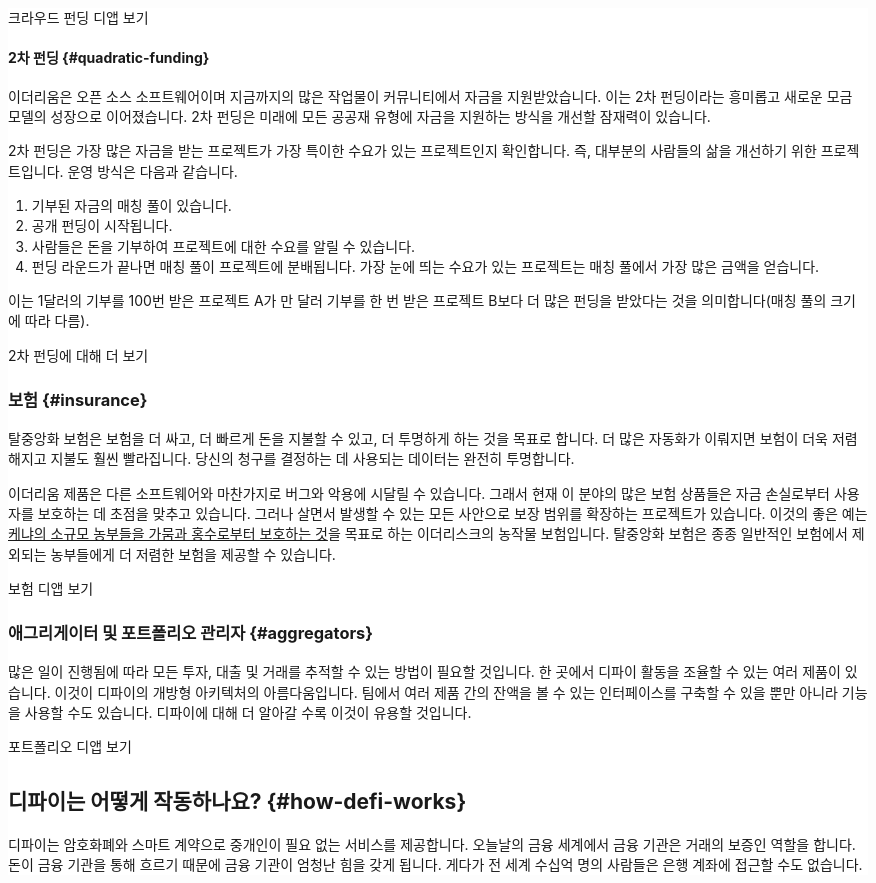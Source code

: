 <ButtonLink href="/dapps/?category=finance#explore">
  크라우드 펀딩 디앱 보기
</ButtonLink>

#### 2차 펀딩 {#quadratic-funding}

이더리움은 오픈 소스 소프트웨어이며 지금까지의 많은 작업물이 커뮤니티에서 자금을 지원받았습니다. 이는 2차 펀딩이라는 흥미롭고 새로운 모금 모델의 성장으로 이어졌습니다. 2차 펀딩은 미래에 모든 공공재 유형에 자금을 지원하는 방식을 개선할 잠재력이 있습니다.

2차 펀딩은 가장 많은 자금을 받는 프로젝트가 가장 특이한 수요가 있는 프로젝트인지 확인합니다. 즉, 대부분의 사람들의 삶을 개선하기 위한 프로젝트입니다. 운영 방식은 다음과 같습니다.

1. 기부된 자금의 매칭 풀이 있습니다.
2. 공개 펀딩이 시작됩니다.
3. 사람들은 돈을 기부하여 프로젝트에 대한 수요를 알릴 수 있습니다.
4. 펀딩 라운드가 끝나면 매칭 풀이 프로젝트에 분배됩니다. 가장 눈에 띄는 수요가 있는 프로젝트는 매칭 풀에서 가장 많은 금액을 얻습니다.

이는 1달러의 기부를 100번 받은 프로젝트 A가 만 달러 기부를 한 번 받은 프로젝트 B보다 더 많은 펀딩을 받았다는 것을 의미합니다(매칭 풀의 크기에 따라 다름).

<ButtonLink href="https://wtfisqf.com">
  2차 펀딩에 대해 더 보기
</ButtonLink>

<Divider />

### 보험 {#insurance}

탈중앙화 보험은 보험을 더 싸고, 더 빠르게 돈을 지불할 수 있고, 더 투명하게 하는 것을 목표로 합니다. 더 많은 자동화가 이뤄지면 보험이 더욱 저렴해지고 지불도 훨씬 빨라집니다. 당신의 청구를 결정하는 데 사용되는 데이터는 완전히 투명합니다.

이더리움 제품은 다른 소프트웨어와 마찬가지로 버그와 악용에 시달릴 수 있습니다. 그래서 현재 이 분야의 많은 보험 상품들은 자금 손실로부터 사용자를 보호하는 데 초점을 맞추고 있습니다. 그러나 살면서 발생할 수 있는 모든 사안으로 보장 범위를 확장하는 프로젝트가 있습니다. 이것의 좋은 예는 [케냐의 소규모 농부들을 가뭄과 홍수로부터 보호하는 것](https://blog.etherisc.com/etherisc-teams-up-with-chainlink-to-deliver-crop-insurance-in-kenya-137e433c29dc)을 목표로 하는 이더리스크의 농작물 보험입니다. 탈중앙화 보험은 종종 일반적인 보험에서 제외되는 농부들에게 더 저렴한 보험을 제공할 수 있습니다.

<ButtonLink href="/dapps/?category=finance#explore">
  보험 디앱 보기
</ButtonLink>

<Divider />

### 애그리게이터 및 포트폴리오 관리자 {#aggregators}

많은 일이 진행됨에 따라 모든 투자, 대출 및 거래를 추적할 수 있는 방법이 필요할 것입니다. 한 곳에서 디파이 활동을 조율할 수 있는 여러 제품이 있습니다. 이것이 디파이의 개방형 아키텍처의 아름다움입니다. 팀에서 여러 제품 간의 잔액을 볼 수 있는 인터페이스를 구축할 수 있을 뿐만 아니라 기능을 사용할 수도 있습니다. 디파이에 대해 더 알아갈 수록 이것이 유용할 것입니다.

<ButtonLink href="/dapps/?category=finance#explore">
  포트폴리오 디앱 보기
</ButtonLink>

<Divider />

## 디파이는 어떻게 작동하나요? {#how-defi-works}

디파이는 암호화폐와 스마트 계약으로 중개인이 필요 없는 서비스를 제공합니다. 오늘날의 금융 세계에서 금융 기관은 거래의 보증인 역할을 합니다. 돈이 금융 기관을 통해 흐르기 때문에 금융 기관이 엄청난 힘을 갖게 됩니다. 게다가 전 세계 수십억 명의 사람들은 은행 계좌에 접근할 수도 없습니다.
